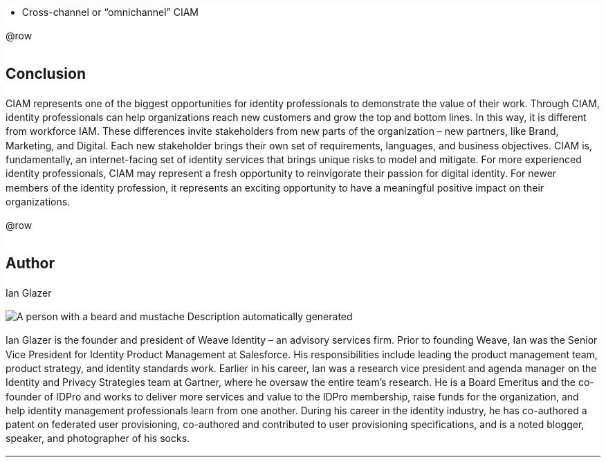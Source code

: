 *   Cross-channel or “omnichannel” CIAM
    

@row
## Conclusion

CIAM represents one of the biggest opportunities for identity professionals to demonstrate the value of their work. Through CIAM, identity professionals can help organizations reach new customers and grow the top and bottom lines. In this way, it is different from workforce IAM. These differences invite stakeholders from new parts of the organization – new partners, like Brand, Marketing, and Digital. Each new stakeholder brings their own set of requirements, languages, and business objectives. CIAM is, fundamentally, an internet-facing set of identity services that brings unique risks to model and mitigate. For more experienced identity professionals, CIAM may represent a fresh opportunity to reinvigorate their passion for digital identity. For newer members of the identity profession, it represents an exciting opportunity to have a meaningful positive impact on their organizations.

@row
## Author

Ian Glazer

![A person with a beard and mustache Description automatically generated](/assets/images/idpro_bok/image2.jpg)

Ian Glazer is the founder and president of Weave Identity – an advisory services firm. Prior to founding Weave, Ian was the Senior Vice President for Identity Product Management at Salesforce. His responsibilities include leading the product management team, product strategy, and identity standards work. Earlier in his career, Ian was a research vice president and agenda manager on the Identity and Privacy Strategies team at Gartner, where he oversaw the entire team’s research. He is a Board Emeritus and the co-founder of IDPro and works to deliver more services and value to the IDPro membership, raise funds for the organization, and help identity management professionals learn from one another. During his career in the identity industry, he has co-authored a patent on federated user provisioning, co-authored and contributed to user provisioning specifications, and is a noted blogger, speaker, and photographer of his socks.

- - -

[^1]:  Flanagan (Editor), H., (2022) “Terminology in the IDPro Body of Knowledge”, _IDPro Body of Knowledge_ 1(11). doi: [https://doi.org/10.55621/idpro.41](https://doi.org/10.55621/idpro.41) 
    
[^2]:  Epping, M. & Morowczynski, M., (2021) “Authentication and Authorization (v2)”, _IDPro Body of Knowledge_ 1(10). doi: [https://doi.org/10.55621/idpro.78](https://doi.org/10.55621/idpro.78) 
    
[^3]:  Ibid 
    
[^4]:  Glazer, I. & Robinson, L. & Hamlin, M., (2022) “User Provisioning in the Enterprise”, _IDPro Body of Knowledge_ 1(8). doi: [https://doi.org/10.55621/idpro.84](https://doi.org/10.55621/idpro.84) 
    
[^5]:  Koot, A., (2020) “Introduction to Access Control (v4)”, _IDPro Body of Knowledge_ 1(10). doi: [https://doi.org/10.55621/idpro.42](https://doi.org/10.55621/idpro.42) 
    
[^6]:  Nelson, C., (2020) “Introduction to Privacy and Compliance for Consumers (v3)”, _IDPro Body of Knowledge_ 1(10). doi: [https://doi.org/10.55621/idpro.44](https://doi.org/10.55621/idpro.44) 
    
[^7]:  Sesame Street (2009) “Sesame Street: Cookie Monster Sings C is For Cookie” [https://www.youtube.com/watch?v=Ye8mB6VsUHw](https://www.youtube.com/watch?v=Ye8mB6VsUHw) 
    
[^8]:  McKinsey and Company “Enhancing customer experience in the digital age” https://www.mckinsey.com/capabilities/growth-marketing-and-sales/our-insights/enhancing-customer-experience-in-the-digital-age 
    
[^9]:  Yes, C in B2C stands for consumer and that only adds to the confusion on what the C stands for in CIAM. The writer of this article doesn’t create the terms of art, just relays them. 
    
[^10]:  Cameron, A. & Grewe, O., (2022) “An Overview of the Digital Identity Lifecycle (v2)”, _IDPro Body of Knowledge_ 1(7). doi: [_https://doi.org/10.55621/idpro.31_](https://doi.org/10.55621/idpro.31) 
    
[^11]:  For more on admin-time versus runtime-time patterns, see: Bago (Editor), E. & Glazer, I., (2021) “Introduction to Identity - Part 1: Admin-time (v2)”, _IDPro Body of Knowledge_ 1(5). doi: [https://doi.org/10.55621/idpro.27](https://doi.org/10.55621/idpro.27) 
    
[^12]:  See, for example: Hindle, A., (2020) “Impact of GDPR on Identity and Access Management”, _IDPro Body of Knowledge_ 1(1). doi: [https://doi.org/10.55621/idpro.24](https://doi.org/10.55621/idpro.24) 
    
[^13]:  Ibid. 
    
[^14]:  Crow, A. & Rowan, J. P., (2021) “Managing Identity in Customer Service Operations”, _IDPro Body of Knowledge_ 1(4). doi: [https://doi.org/10.55621/idpro.65](https://doi.org/10.55621/idpro.65) 
    
[^15]:  Glazer, I., (2020) “Identifiers and Usernames”, _IDPro Body of Knowledge_ 1(1). doi: [https://doi.org/10.55621/idpro.16](https://doi.org/10.55621/idpro.16) 
    
[^16]:  Epping, M. & Morowczynski, M., (2021) “Authentication and Authorization (v2)”, _IDPro Body of Knowledge_ 1(10). doi: [https://doi.org/10.55621/idpro.78](https://doi.org/10.55621/idpro.78) 
    
[^17]:  Grassi, Paul, James Fenton, Elaine Newton, Ray Perlner, Andrew Regenscheid, William Burr, and Justin Richer. “Digital Identity Guidelines Federation and Assertions: Authentication and Lifecycle Management.” Sectino 5.1, National Institute of Standards and Technology, U.S. Department of Commerce, June 2017. [https://doi.org/10.6028/NIST.SP.800-63](https://doi.org/10.6028/NIST.SP.800-63b) b. 
    
[^18]:  Saxe, D. H., (2021) “Account Recovery (v2)”, _IDPro Body of Knowledge_ 1(8). doi: [https://doi.org/10.55621/idpro.64](https://doi.org/10.55621/idpro.64) 
    
[^19]:  Again, the writer of this article doesn’t create the terms of art but relays them with no small amount of cynicism. 
    
[^20]:  Hodges, J., Jones, J.C., Jones, M.B., Kumar, .A., and Lundberg, E. (2021) “Web Authentication: An API for accessing Public Key Credentials Level 2” W3C https://www.w3.org/TR/webauthn-2/ 
    
[^21]:  Salt and Pepper reference 
    

[^22]:  Spacey, J. (2023) “Cryptography: Salt vs Pepper” Simplicable (Accessed on October 19, 2023) https://simplicable.com/IT/salt-vs-pepper 
[^23]:  If you didn’t like passwords before, going through a CIAM migration will absolutely make you loathe them for certain. 